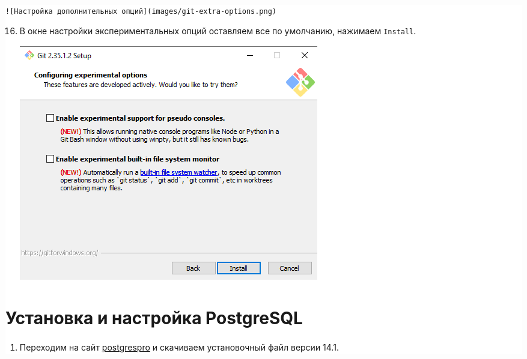     ![Настройка дополнительных опций](images/git-extra-options.png)

16. В окне настройки экспериментальных опций оставляем все по умолчанию, 
нажимаем `Install`.

    ![Настройка экспериментальных опций](images/git-experimental-options.png)

# Установка и настройка PostgreSQL

1. Переходим на сайт [postgrespro](https://postgrespro.ru/windows) и скачиваем 
установочный файл версии 14.1.
